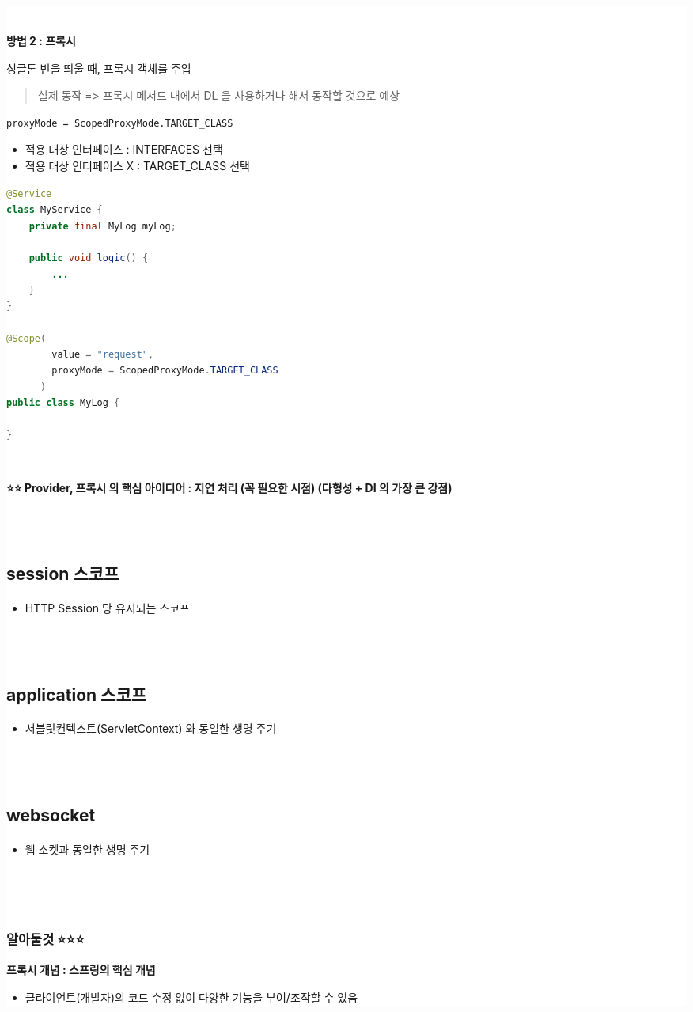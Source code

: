 <br>

**방법 2 : 프록시**

싱글톤 빈을 띄울 때, 프록시 객체를 주입

> 실제 동작 => 프록시 메서드 내에서 DL 을 사용하거나 해서 동작할 것으로 예상

`proxyMode = ScopedProxyMode.TARGET_CLASS`

- 적용 대상 인터페이스 : INTERFACES 선택
- 적용 대상 인터페이스 X : TARGET_CLASS 선택

```java
@Service
class MyService {
    private final MyLog myLog;

    public void logic() {
        ...
    }
}

@Scope(
        value = "request", 
        proxyMode = ScopedProxyMode.TARGET_CLASS
      )
public class MyLog {

}
```

<br>

**:star::star: Provider, 프록시 의 핵심 아이디어 : 지연 처리 (꼭 필요한 시점) (다형성 + DI 의 가장 큰 강점)**


<br><br>

## session 스코프

- HTTP Session 당 유지되는 스코프

<br><br>

## application 스코프

- 서블릿컨텍스트(ServletContext) 와 동일한 생명 주기

<br><br>

## websocket

- 웹 소켓과 동일한 생명 주기

<br><br>


<hr>

### 알아둘것 :star::star::star:

**프록시 개념 : 스프링의 핵심 개념**
- 클라이언트(개발자)의 코드 수정 없이 다양한 기능을 부여/조작할 수 있음
